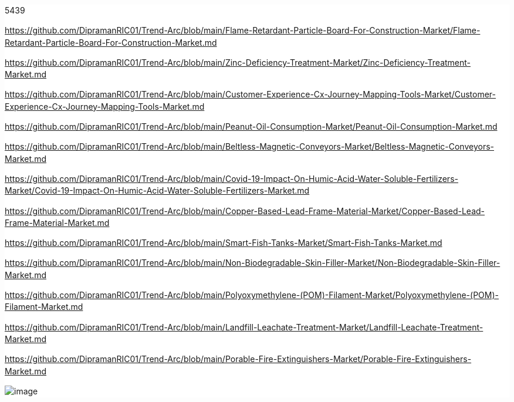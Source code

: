 5439</p><p><a href="https://github.com/DipramanRIC01/Trend-Arc/blob/main/Flame-Retardant-Particle-Board-For-Construction-Market/Flame-Retardant-Particle-Board-For-Construction-Market.md">https://github.com/DipramanRIC01/Trend-Arc/blob/main/Flame-Retardant-Particle-Board-For-Construction-Market/Flame-Retardant-Particle-Board-For-Construction-Market.md</a></p><p><a href="https://github.com/DipramanRIC01/Trend-Arc/blob/main/Zinc-Deficiency-Treatment-Market/Zinc-Deficiency-Treatment-Market.md">https://github.com/DipramanRIC01/Trend-Arc/blob/main/Zinc-Deficiency-Treatment-Market/Zinc-Deficiency-Treatment-Market.md</a></p><p><a href="https://github.com/DipramanRIC01/Trend-Arc/blob/main/Customer-Experience-Cx-Journey-Mapping-Tools-Market/Customer-Experience-Cx-Journey-Mapping-Tools-Market.md">https://github.com/DipramanRIC01/Trend-Arc/blob/main/Customer-Experience-Cx-Journey-Mapping-Tools-Market/Customer-Experience-Cx-Journey-Mapping-Tools-Market.md</a></p><p><a href="https://github.com/DipramanRIC01/Trend-Arc/blob/main/Peanut-Oil-Consumption-Market/Peanut-Oil-Consumption-Market.md">https://github.com/DipramanRIC01/Trend-Arc/blob/main/Peanut-Oil-Consumption-Market/Peanut-Oil-Consumption-Market.md</a></p><p><a href="https://github.com/DipramanRIC01/Trend-Arc/blob/main/Beltless-Magnetic-Conveyors-Market/Beltless-Magnetic-Conveyors-Market.md">https://github.com/DipramanRIC01/Trend-Arc/blob/main/Beltless-Magnetic-Conveyors-Market/Beltless-Magnetic-Conveyors-Market.md</a></p><p><a href="https://github.com/DipramanRIC01/Trend-Arc/blob/main/Covid-19-Impact-On-Humic-Acid-Water-Soluble-Fertilizers-Market/Covid-19-Impact-On-Humic-Acid-Water-Soluble-Fertilizers-Market.md">https://github.com/DipramanRIC01/Trend-Arc/blob/main/Covid-19-Impact-On-Humic-Acid-Water-Soluble-Fertilizers-Market/Covid-19-Impact-On-Humic-Acid-Water-Soluble-Fertilizers-Market.md</a></p><p><a href="https://github.com/DipramanRIC01/Trend-Arc/blob/main/Copper-Based-Lead-Frame-Material-Market/Copper-Based-Lead-Frame-Material-Market.md">https://github.com/DipramanRIC01/Trend-Arc/blob/main/Copper-Based-Lead-Frame-Material-Market/Copper-Based-Lead-Frame-Material-Market.md</a></p><p><a href="https://github.com/DipramanRIC01/Trend-Arc/blob/main/Smart-Fish-Tanks-Market/Smart-Fish-Tanks-Market.md">https://github.com/DipramanRIC01/Trend-Arc/blob/main/Smart-Fish-Tanks-Market/Smart-Fish-Tanks-Market.md</a></p><p><a href="https://github.com/DipramanRIC01/Trend-Arc/blob/main/Non-Biodegradable-Skin-Filler-Market/Non-Biodegradable-Skin-Filler-Market.md">https://github.com/DipramanRIC01/Trend-Arc/blob/main/Non-Biodegradable-Skin-Filler-Market/Non-Biodegradable-Skin-Filler-Market.md</a></p><p><a href="https://github.com/DipramanRIC01/Trend-Arc/blob/main/Polyoxymethylene-(POM)-Filament-Market/Polyoxymethylene-(POM)-Filament-Market.md">https://github.com/DipramanRIC01/Trend-Arc/blob/main/Polyoxymethylene-(POM)-Filament-Market/Polyoxymethylene-(POM)-Filament-Market.md</a></p><p><a href="https://github.com/DipramanRIC01/Trend-Arc/blob/main/Landfill-Leachate-Treatment-Market/Landfill-Leachate-Treatment-Market.md">https://github.com/DipramanRIC01/Trend-Arc/blob/main/Landfill-Leachate-Treatment-Market/Landfill-Leachate-Treatment-Market.md</a></p><p><a href="https://github.com/DipramanRIC01/Trend-Arc/blob/main/Porable-Fire-Extinguishers-Market/Porable-Fire-Extinguishers-Market.md">https://github.com/DipramanRIC01/Trend-Arc/blob/main/Porable-Fire-Extinguishers-Market/Porable-Fire-Extinguishers-Market.md</a></p>
![image](https://github.com/user-attachments/assets/9aec2cd4-fc5a-4a2a-b10f-8c8b5e0963ba)
